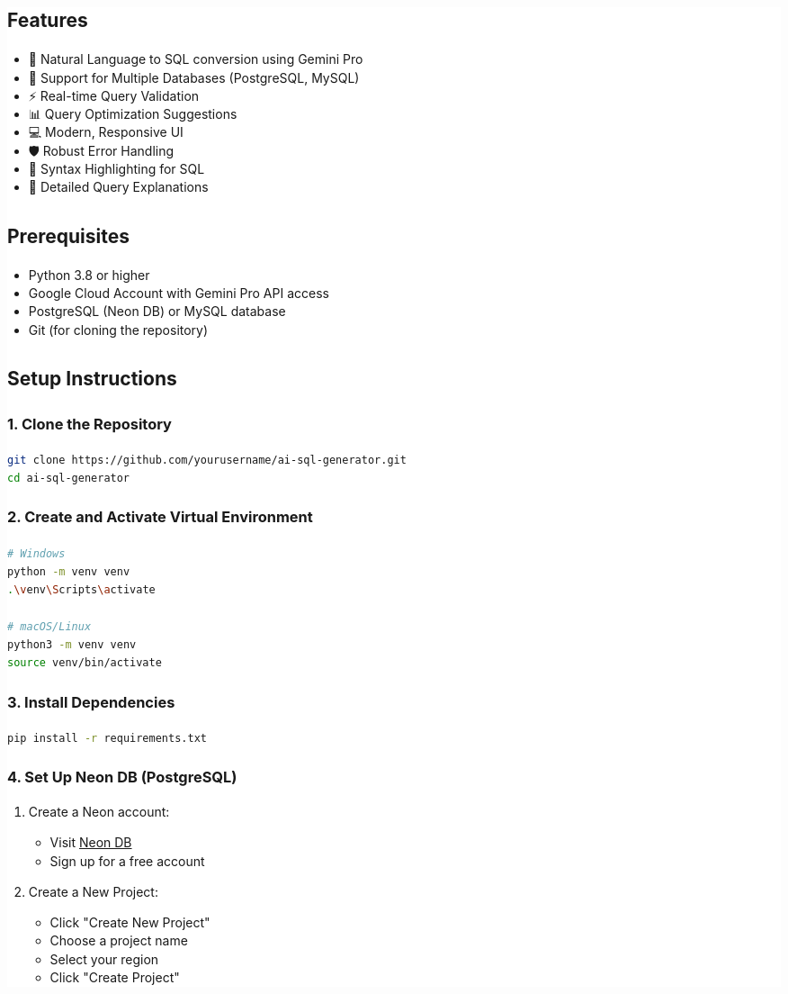 ## Features

- 🤖 Natural Language to SQL conversion using Gemini Pro
- 🎯 Support for Multiple Databases (PostgreSQL, MySQL)
- ⚡ Real-time Query Validation
- 📊 Query Optimization Suggestions
- 💻 Modern, Responsive UI
- 🛡️ Robust Error Handling
- 🎨 Syntax Highlighting for SQL
- 📝 Detailed Query Explanations

## Prerequisites

- Python 3.8 or higher
- Google Cloud Account with Gemini Pro API access
- PostgreSQL (Neon DB) or MySQL database
- Git (for cloning the repository)

## Setup Instructions

### 1. Clone the Repository

```bash
git clone https://github.com/yourusername/ai-sql-generator.git
cd ai-sql-generator
```

### 2. Create and Activate Virtual Environment

```bash
# Windows
python -m venv venv
.\venv\Scripts\activate

# macOS/Linux
python3 -m venv venv
source venv/bin/activate
```

### 3. Install Dependencies

```bash
pip install -r requirements.txt
```

### 4. Set Up Neon DB (PostgreSQL)

1. Create a Neon account:
   - Visit [Neon DB](https://neon.tech)
   - Sign up for a free account

2. Create a New Project:
   - Click "Create New Project"
   - Choose a project name
   - Select your region
   - Click "Create Project"
